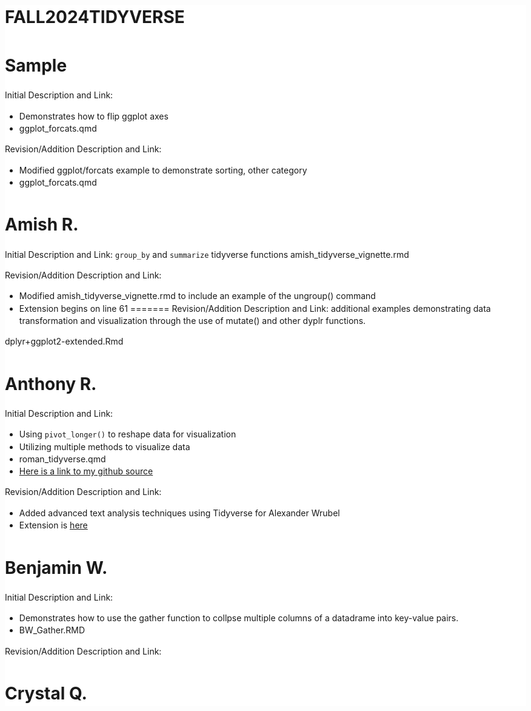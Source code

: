 # FALL2024TIDYVERSE

# Sample
Initial Description and Link: 
* Demonstrates how to flip ggplot axes
* ggplot_forcats.qmd


Revision/Addition Description and Link: 
* Modified ggplot/forcats example to demonstrate sorting, other category
* ggplot_forcats.qmd

# Amish R.

Initial Description and Link: `group_by` and `summarize` tidyverse functions
amish_tidyverse_vignette.rmd

Revision/Addition Description and Link:
* Modified amish_tidyverse_vignette.rmd to include an example of the ungroup() command
* Extension begins on line 61
=======
Revision/Addition Description and Link: additional examples demonstrating data transformation and visualization through the use of mutate() and other dyplr functions. 

dplyr+ggplot2-extended.Rmd

# Anthony R.

Initial Description and Link:
- Using `pivot_longer()` to reshape data for visualization
- Utilizing multiple methods to visualize data
- roman_tidyverse.qmd
- [Here is a link to my github source](https://raw.githubusercontent.com/spacerome/TidyVerseCREATE/refs/heads/main/tidyverseCREATE.qmd)

Revision/Addition Description and Link:
- Added advanced text analysis techniques using Tidyverse for Alexander Wrubel
- Extension is [here](Data607_tidyverseAW+extended.Rmd)

# Benjamin W.

Initial Description and Link:
* Demonstrates how to use the gather function to collpse multiple columns of a datadrame into key-value pairs.
* BW_Gather.RMD

Revision/Addition Description and Link:


# Crystal Q.
